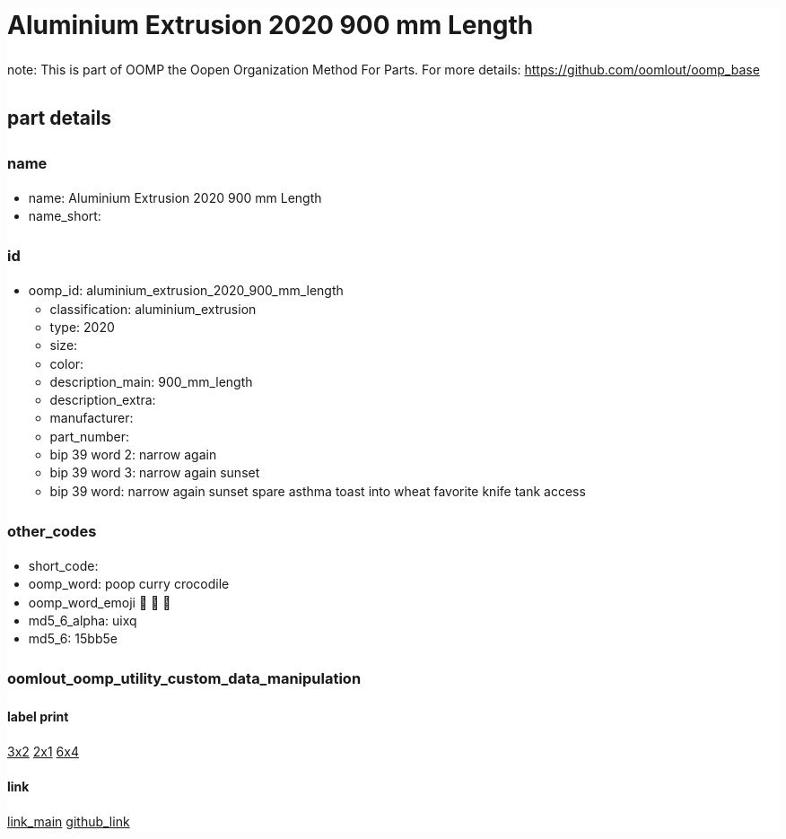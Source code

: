 # Aluminium Extrusion 2020 900 mm Length  

note: This is part of OOMP the Oopen Organization Method For Parts. For more details: https://github.com/oomlout/oomp_base

##  part details





### name
* name: Aluminium Extrusion 2020 900 mm Length
* name_short: 
### id
* oomp_id: aluminium_extrusion_2020_900_mm_length
  * classification: aluminium_extrusion
  * type: 2020
  * size: 
  * color: 
  * description_main: 900_mm_length
  * description_extra: 
  * manufacturer: 
  * part_number: 
  * bip 39 word 2: narrow again
  * bip 39 word 3: narrow again sunset
  * bip 39 word: narrow again sunset spare asthma toast into wheat favorite knife tank access

### other_codes
* short_code: 
* oomp_word: poop curry crocodile
* oomp_word_emoji :poop: :curry: :crocodile:
* md5_6_alpha: uixq
* md5_6: 15bb5e






### oomlout_oomp_utility_custom_data_manipulation
#### label print
[3x2](http://192.168.1.245:1112/?label=oomp%20uixq)
[2x1](http://192.168.1.242:1112/?label=oomp%20uixq)
[6x4](http://192.168.1.55:1112/?label=oomp%20uixq)    

#### link

[link_main](https://github.com/oomlout/oomlout_oomp_current_version_messy/tree/main/parts/aluminium_extrusion_2020_900_mm_length) [github_link](https://github.com/oomlout/oomlout_oomp_part_src/tree/main/parts/aluminium_extrusion_2020_900_mm_length)                             
